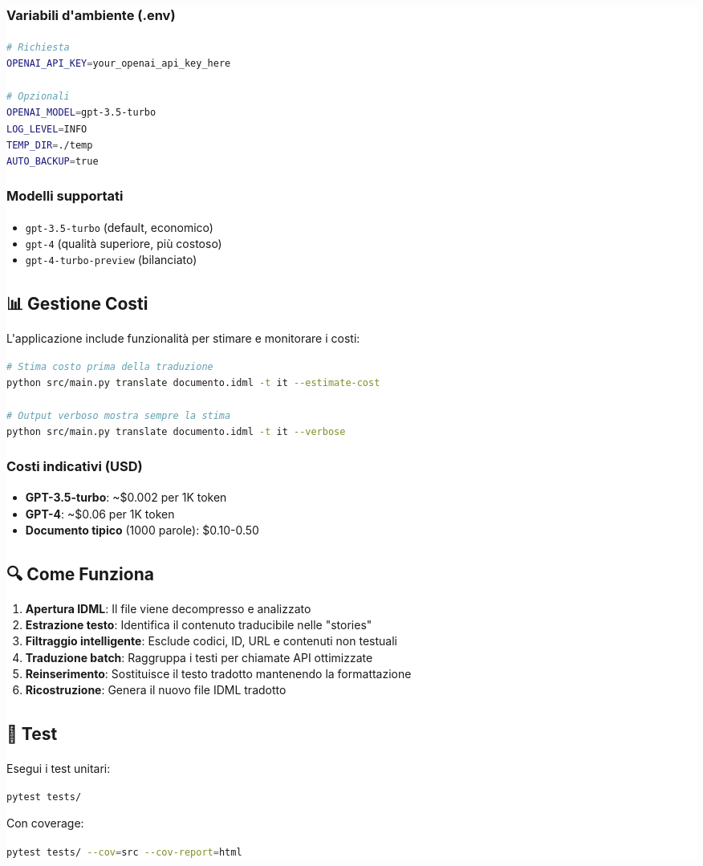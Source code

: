 ### Variabili d'ambiente (.env)
```bash
# Richiesta
OPENAI_API_KEY=your_openai_api_key_here

# Opzionali
OPENAI_MODEL=gpt-3.5-turbo
LOG_LEVEL=INFO
TEMP_DIR=./temp
AUTO_BACKUP=true
```

### Modelli supportati
- `gpt-3.5-turbo` (default, economico)
- `gpt-4` (qualità superiore, più costoso)
- `gpt-4-turbo-preview` (bilanciato)

## 📊 Gestione Costi

L'applicazione include funzionalità per stimare e monitorare i costi:

```bash
# Stima costo prima della traduzione
python src/main.py translate documento.idml -t it --estimate-cost

# Output verboso mostra sempre la stima
python src/main.py translate documento.idml -t it --verbose
```

### Costi indicativi (USD)
- **GPT-3.5-turbo**: ~$0.002 per 1K token
- **GPT-4**: ~$0.06 per 1K token  
- **Documento tipico** (1000 parole): $0.10-0.50

## 🔍 Come Funziona

1. **Apertura IDML**: Il file viene decompresso e analizzato
2. **Estrazione testo**: Identifica il contenuto traducibile nelle "stories"
3. **Filtraggio intelligente**: Esclude codici, ID, URL e contenuti non testuali
4. **Traduzione batch**: Raggruppa i testi per chiamate API ottimizzate
5. **Reinserimento**: Sostituisce il testo tradotto mantenendo la formattazione
6. **Ricostruzione**: Genera il nuovo file IDML tradotto

## 🧪 Test

Esegui i test unitari:
```bash
pytest tests/
```

Con coverage:
```bash
pytest tests/ --cov=src --cov-report=html
```
